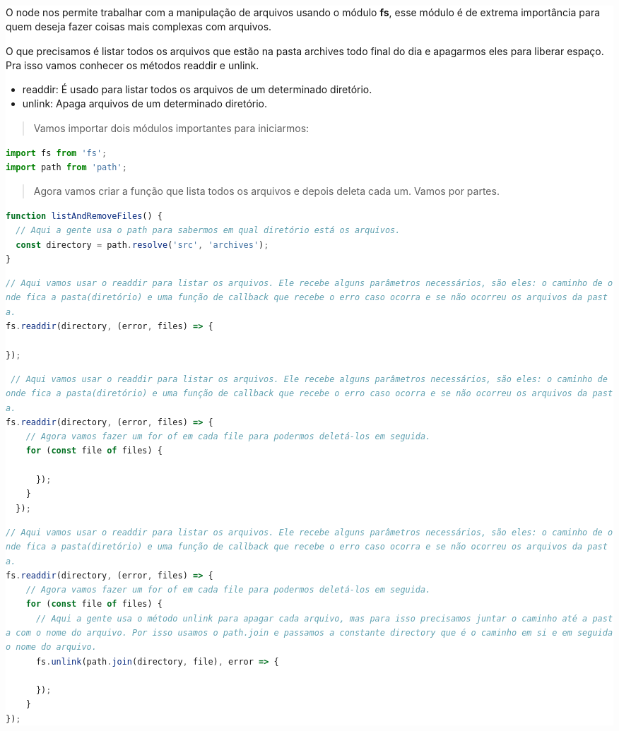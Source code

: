 O node nos permite trabalhar com a manipulação de arquivos usando o módulo **fs**, esse módulo é de extrema importância para quem deseja fazer coisas mais complexas com arquivos.

O que precisamos é listar todos os arquivos que estão na pasta archives todo final do dia e apagarmos eles para liberar espaço. Pra isso vamos conhecer os métodos readdir e unlink.

- readdir: É usado para listar todos os arquivos de um determinado diretório.
- unlink: Apaga arquivos de um determinado diretório.

> Vamos importar dois módulos importantes para iniciarmos:

``` javascript
import fs from 'fs';
import path from 'path';
```

> Agora vamos criar a função que lista todos os arquivos e depois deleta cada um. Vamos por partes.

``` javascript
function listAndRemoveFiles() {
  // Aqui a gente usa o path para sabermos em qual diretório está os arquivos.
  const directory = path.resolve('src', 'archives');
}
```

``` javascript
// Aqui vamos usar o readdir para listar os arquivos. Ele recebe alguns parâmetros necessários, são eles: o caminho de onde fica a pasta(diretório) e uma função de callback que recebe o erro caso ocorra e se não ocorreu os arquivos da pasta. 
fs.readdir(directory, (error, files) => {
    
});
```

``` javascript
 // Aqui vamos usar o readdir para listar os arquivos. Ele recebe alguns parâmetros necessários, são eles: o caminho de onde fica a pasta(diretório) e uma função de callback que recebe o erro caso ocorra e se não ocorreu os arquivos da pasta. 
fs.readdir(directory, (error, files) => {
    // Agora vamos fazer um for of em cada file para podermos deletá-los em seguida.
    for (const file of files) {
      
      });
    }
  });
```

``` javascript
// Aqui vamos usar o readdir para listar os arquivos. Ele recebe alguns parâmetros necessários, são eles: o caminho de onde fica a pasta(diretório) e uma função de callback que recebe o erro caso ocorra e se não ocorreu os arquivos da pasta. 
fs.readdir(directory, (error, files) => {
    // Agora vamos fazer um for of em cada file para podermos deletá-los em seguida.
    for (const file of files) {
      // Aqui a gente usa o método unlink para apagar cada arquivo, mas para isso precisamos juntar o caminho até a pasta com o nome do arquivo. Por isso usamos o path.join e passamos a constante directory que é o caminho em si e em seguida o nome do arquivo.
      fs.unlink(path.join(directory, file), error => {
       
      });
    }
});
```
